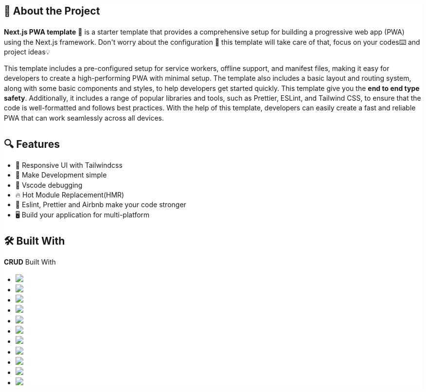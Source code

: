 ## 📖 About the Project

**Next.js PWA template** 🐾 is a starter template that provides a comprehensive setup for building a progressive web app (PWA) using the Next.js framework. Don't worry about the configuration 🔨 this template will take care of that, focus on your codes⌨️ and project ideas💡

This template includes a pre-configured setup for service workers, offline support, and manifest files, making it easy for developers to create a high-performing PWA with minimal setup. The template also includes a basic layout and routing system, along with some basic components and styles, to help developers get started quickly. This template give you the **end to end type safety**. Additionally, it includes a range of popular libraries and tools, such as Prettier, ESLint, and Tailwind CSS, to ensure that the code is well-formatted and follows best practices. With the help of this template, developers can easily create a fast and reliable PWA that can work seamlessly across all devices.

## 🔍 Features

- 📱 Responsive UI with Tailwindcss
- 🎯 Make Development simple
- 🐞 Vscode debugging
- 🔥 Hot Module Replacement(HMR)
- 💪 Eslint, Prettier and Airbnb make your code stronger
- 🖥 Build your application for multi-platform

## 🛠 Built With

**CRUD** Built With

- <img src="https://img.shields.io/badge/React%20-%2361DAFB.svg?&style=for-the-badge&logo=React&logoColor=white"/>
  <br/>
- <img src="https://img.shields.io/badge/Tailwind_CSS-38B2AC?style=for-the-badge&logo=tailwind-css&logoColor=white"/>
  <br/>
- <img src="https://img.shields.io/badge/postcss-DD3A0A?style=for-the-badge&logo=postcss&logoColor=white"/>
  <br/>
- <img src="https://img.shields.io/badge/Node.js%20-%23339933.svg?&style=for-the-badge&logo=Node.js&logoColor=white"/> 
  <br/>
- <img src="https://img.shields.io/badge/Prettier%20-%23F7B93E.svg?&style=for-the-badge&logo=Prettier&logoColor=white"/> 
  <br/>
- <img src="https://img.shields.io/badge/ESLint%20-%234B32C3.svg?&style=for-the-badge&logo=ESLint&logoColor=white"/>
  <br/>
- <img src="https://img.shields.io/badge/Airbnb%20-%23FF5A5F.svg?&style=for-the-badge&logo=Airbnb&logoColor=white"/>
  <br/>
- <img src="https://img.shields.io/badge/HTML5%20-%23E34F26.svg?&style=for-the-badge&logo=HTML5&logoColor=white"/>   
  <br/>
- <img src="https://img.shields.io/badge/CSS3%20-%231572B6.svg?&style=for-the-badge&logo=CSS3&logoColor=white"/>
  <br/>
- <img src="https://img.shields.io/badge/JavaScript%20-%23F7DF1E.svg?&style=for-the-badge&logo=JavaScript&logoColor=white"/>
  <br/>
- <img src="https://img.shields.io/badge/TypeScript%20-%233178C6.svg?&style=for-the-badge&logo=TypeScript&logoColor=white"/>
